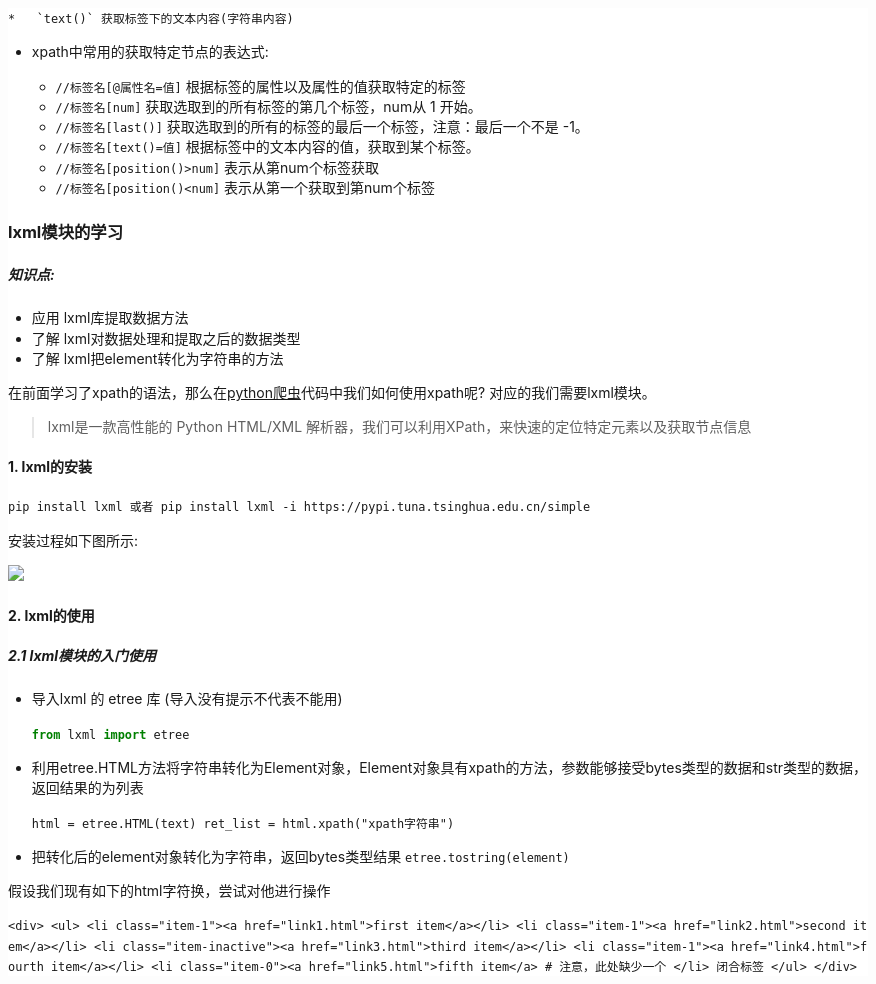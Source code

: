     *   `text()` 获取标签下的文本内容(字符串内容)
        
*   xpath中常用的获取特定节点的表达式:
    
    *   `//标签名[@属性名=值]` 根据标签的属性以及属性的值获取特定的标签
    *   `//标签名[num]` 获取选取到的所有标签的第几个标签，num从 1 开始。
    *   `//标签名[last()]` 获取选取到的所有的标签的最后一个标签，注意：最后一个不是 -1。
    *   `//标签名[text()=值]` 根据标签中的文本内容的值，获取到某个标签。
    *   `//标签名[position()>num]` 表示从第num个标签获取
    *   `//标签名[position()<num]` 表示从第一个获取到第num个标签

### lxml模块的学习

##### 知识点:

*   应用 lxml库提取数据方法
*   了解 lxml对数据处理和提取之后的数据类型
*   了解 lxml把element转化为字符串的方法

在前面学习了xpath的语法，那么在[python爬虫](https://so.csdn.net/so/search?q=python%E7%88%AC%E8%99%AB&spm=1001.2101.3001.7020)代码中我们如何使用xpath呢? 对应的我们需要lxml模块。

> lxml是一款高性能的 Python HTML/XML 解析器，我们可以利用XPath，来快速的定位特定元素以及获取节点信息

#### 1\. lxml的安装

```cobol
pip install lxml 或者 pip install lxml -i https://pypi.tuna.tsinghua.edu.cn/simple
```

安装过程如下图所示:

![](https://i-blog.csdnimg.cn/direct/be66d0c8502d4697a14dfc46bf4361de.png)

#### 2\. lxml的使用

##### 2.1 lxml模块的入门使用

*   导入lxml 的 etree 库 (导入没有提示不代表不能用)
    
    ```typescript
    from lxml import etree
    ```
    
*   利用etree.HTML方法将字符串转化为Element对象，Element对象具有xpath的方法，参数能够接受bytes类型的数据和str类型的数据，返回结果的为列表
    
    ```cobol
    html = etree.HTML(text) ret_list = html.xpath("xpath字符串")
    ```
    
*   把转化后的element对象转化为字符串，返回bytes类型结果 `etree.tostring(element)`
    

假设我们现有如下的html字符换，尝试对他进行操作

```cobol
<div> <ul> <li class="item-1"><a href="link1.html">first item</a></li> <li class="item-1"><a href="link2.html">second item</a></li> <li class="item-inactive"><a href="link3.html">third item</a></li> <li class="item-1"><a href="link4.html">fourth item</a></li> <li class="item-0"><a href="link5.html">fifth item</a> # 注意，此处缺少一个 </li> 闭合标签 </ul> </div>
```
